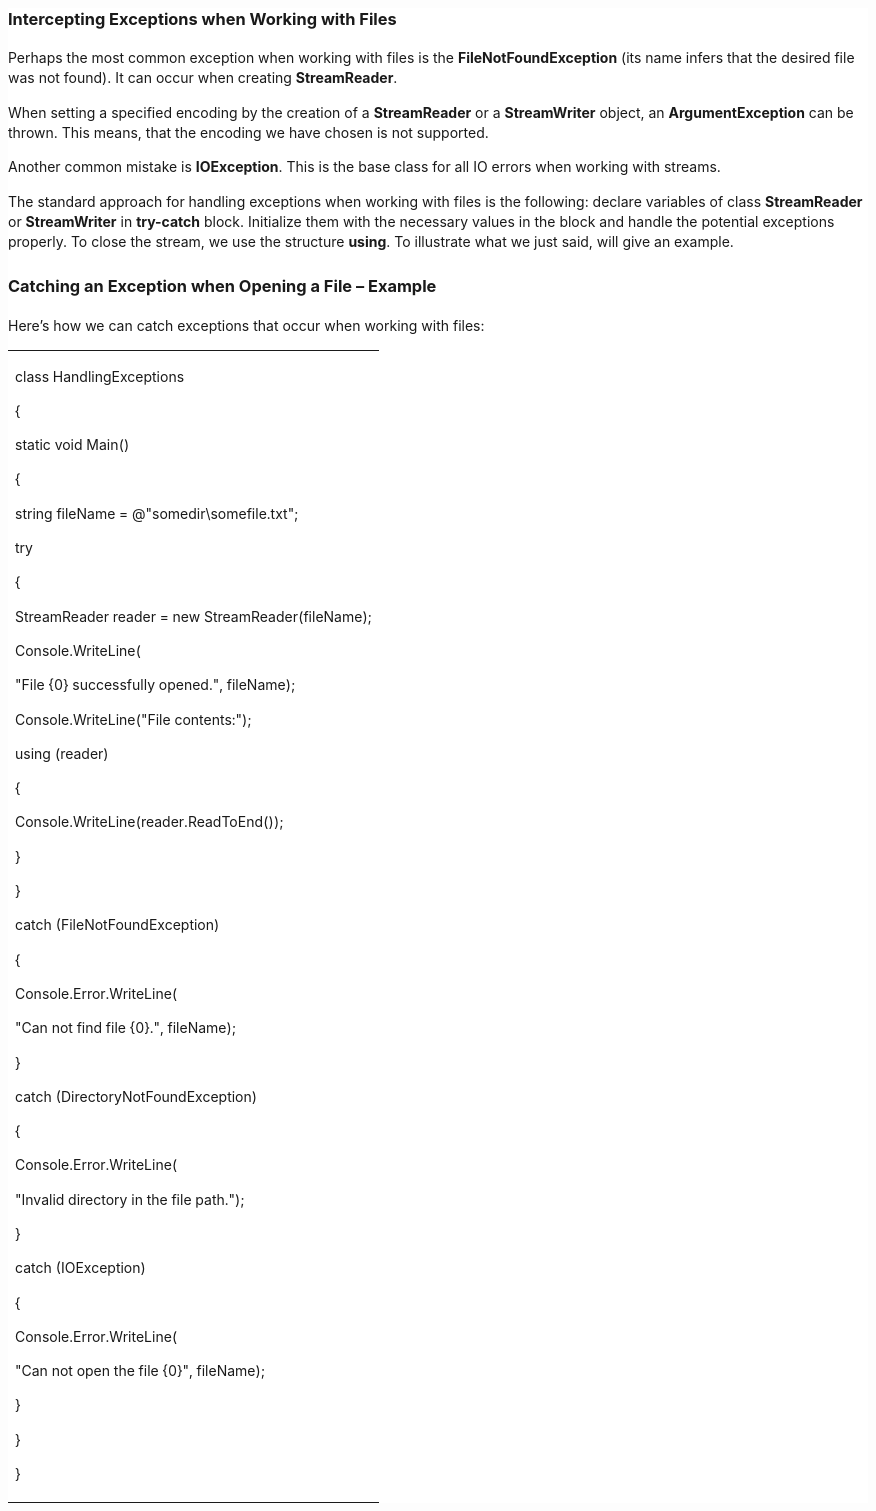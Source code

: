 ### Intercepting Exceptions when Working with Files

Perhaps the most common exception when working with files is the **FileNotFoundException** (its name infers that the desired file was not found). It can occur when creating **StreamReader**.

When setting a specified encoding by the creation of a **StreamReader** or a **StreamWriter** object, an **ArgumentException** can be thrown. This means, that the encoding we have chosen is not supported.

Another common mistake is **IOException**. This is the base class for all IO errors when working with streams.

The standard approach for handling exceptions when working with files is the following: declare variables of class **StreamReader** or **StreamWriter** in **try-catch** block. Initialize them with the necessary values in the block and handle the potential exceptions properly. To close the stream, we use the structure **using**. To illustrate what we just said, will give an example.

### Catching an Exception when Opening a File – Example

Here’s how we can catch exceptions that occur when working with files:

<table>
<tbody>
<tr class="odd">
<td><p>class HandlingExceptions</p>
<p>{</p>
<p>static void Main()</p>
<p>{</p>
<p>string fileName = @"somedir\somefile.txt";</p>
<p>try</p>
<p>{</p>
<p>StreamReader reader = new StreamReader(fileName);</p>
<p>Console.WriteLine(</p>
<p>"File {0} successfully opened.", fileName);</p>
<p>Console.WriteLine("File contents:");</p>
<p>using (reader)</p>
<p>{</p>
<p>Console.WriteLine(reader.ReadToEnd());</p>
<p>}</p>
<p>}</p>
<p>catch (FileNotFoundException)</p>
<p>{</p>
<p>Console.Error.WriteLine(</p>
<p>"Can not find file {0}.", fileName);</p>
<p>}</p>
<p>catch (DirectoryNotFoundException)</p>
<p>{</p>
<p>Console.Error.WriteLine(</p>
<p>"Invalid directory in the file path.");</p>
<p>}</p>
<p>catch (IOException)</p>
<p>{</p>
<p>Console.Error.WriteLine(</p>
<p>"Can not open the file {0}", fileName);</p>
<p>}</p>
<p>}</p>
<p>}</p></td>
</tr>
</tbody>
</table>
